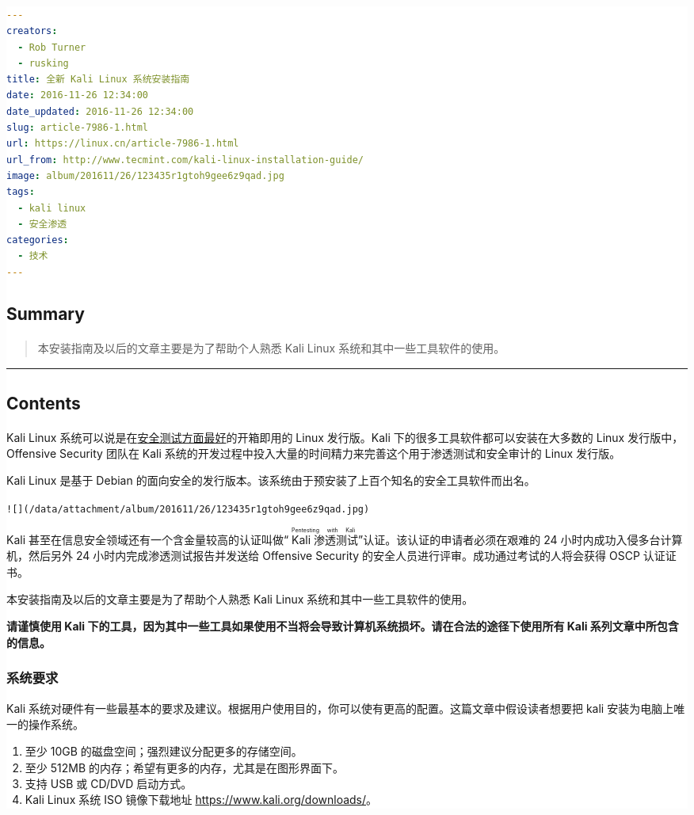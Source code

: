 ```yaml
---
creators:
  - Rob Turner
  - rusking
title: 全新 Kali Linux 系统安装指南
date: 2016-11-26 12:34:00
date_updated: 2016-11-26 12:34:00
slug: article-7986-1.html
url: https://linux.cn/article-7986-1.html
url_from: http://www.tecmint.com/kali-linux-installation-guide/
image: album/201611/26/123435r1gtoh9gee6z9qad.jpg
tags:
  - kali linux
  - 安全渗透
categories:
  - 技术
---
```


## Summary

> 本安装指南及以后的文章主要是为了帮助个人熟悉 Kali Linux 系统和其中一些工具软件的使用。

***



## Contents

Kali Linux 系统可以说是在[安全测试方面最好](http://www.tecmint.com/best-security-centric-linux-distributions-of-2016/)的开箱即用的 Linux 发行版。Kali 下的很多工具软件都可以安装在大多数的 Linux 发行版中，Offensive Security 团队在 Kali 系统的开发过程中投入大量的时间精力来完善这个用于渗透测试和安全审计的 Linux 发行版。

Kali Linux 是基于 Debian 的面向安全的发行版本。该系统由于预安装了上百个知名的安全工具软件而出名。

`![](/data/attachment/album/201611/26/123435r1gtoh9gee6z9qad.jpg)`

Kali 甚至在信息安全领域还有一个含金量较高的认证叫做“<ruby> Kali 渗透测试 <rp>  （ </rp> <rt>  Pentesting with Kali </rt> <rp>  ） </rp></ruby>”认证。该认证的申请者必须在艰难的 24 小时内成功入侵多台计算机，然后另外 24 小时内完成渗透测试报告并发送给 Offensive Security 的安全人员进行评审。成功通过考试的人将会获得 OSCP 认证证书。

本安装指南及以后的文章主要是为了帮助个人熟悉 Kali Linux 系统和其中一些工具软件的使用。

**请谨慎使用 Kali 下的工具，因为其中一些工具如果使用不当将会导致计算机系统损坏。请在合法的途径下使用所有 Kali 系列文章中所包含的信息。**

### 系统要求

Kali 系统对硬件有一些最基本的要求及建议。根据用户使用目的，你可以使有更高的配置。这篇文章中假设读者想要把 kali 安装为电脑上唯一的操作系统。

1. 至少 10GB 的磁盘空间；强烈建议分配更多的存储空间。
2. 至少 512MB 的内存；希望有更多的内存，尤其是在图形界面下。
3. 支持 USB 或 CD/DVD 启动方式。
4. Kali Linux 系统 ISO 镜像下载地址 <https://www.kali.org/downloads/>。
